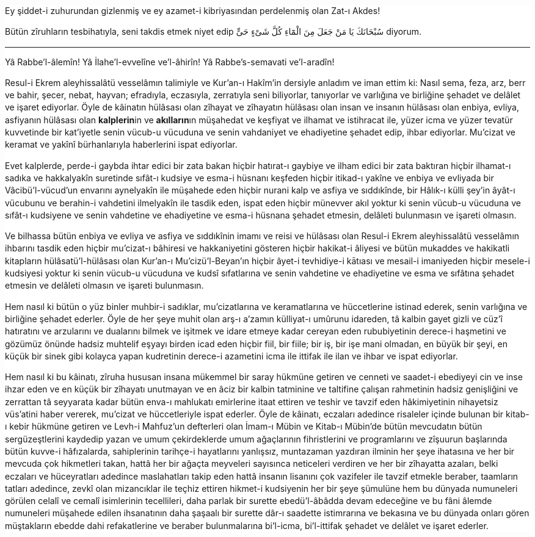Ey şiddet-i zuhurundan gizlenmiş ve ey azamet-i kibriyasından perdelenmiş olan Zat-ı Akdes!

Bütün zîruhların tesbihatıyla, seni takdis etmek niyet edip <span class="arabic" dir="rtl">سُبْحَانَكَ يَا مَنْ جَعَلَ مِنَ الْمَٓاءِ كُلَّ شَىْءٍ حَىٍّ</span> diyorum.

***

Yâ Rabbe’l-âlemîn! Yâ İlahe’l-evvelîne ve’l-âhirîn! Yâ Rabbe’s-semavati ve’l-aradîn!

Resul-i Ekrem aleyhissalâtü vesselâmın talimiyle ve Kur’an-ı Hakîm’in dersiyle anladım ve iman ettim ki: Nasıl sema, feza, arz, berr ve bahir, şecer, nebat, hayvan; efradıyla, eczasıyla, zerratıyla seni biliyorlar, tanıyorlar ve varlığına ve birliğine şehadet ve delâlet ve işaret ediyorlar. Öyle de kâinatın hülâsası olan zîhayat ve zîhayatın hülâsası olan insan ve insanın hülâsası olan enbiya, evliya, asfiyanın hülâsası olan **kalplerin**in ve **akılların**ın müşahedat ve keşfiyat ve ilhamat ve istihracat ile, yüzer icma ve yüzer tevatür kuvvetinde bir kat’iyetle senin vücub-u vücuduna ve senin vahdaniyet ve ehadiyetine şehadet edip, ihbar ediyorlar. Mu’cizat ve keramat ve yakînî bürhanlarıyla haberlerini ispat ediyorlar.

Evet kalplerde, perde-i gaybda ihtar edici bir zata bakan hiçbir hatırat-ı gaybiye ve ilham edici bir zata baktıran hiçbir ilhamat-ı sadıka ve hakkalyakîn suretinde sıfât-ı kudsiye ve esma-i hüsnanı keşfeden hiçbir itikad-ı yakîne ve enbiya ve evliyada bir Vâcibü’l-vücud’un envarını aynelyakîn ile müşahede eden hiçbir nurani kalp ve asfiya ve sıddıkînde, bir Hâlık-ı külli şey’in âyât-ı vücubunu ve berahin-i vahdetini ilmelyakîn ile tasdik eden, ispat eden hiçbir münevver akıl yoktur ki senin vücub-u vücuduna ve sıfât-ı kudsiyene ve senin vahdetine ve ehadiyetine ve esma-i hüsnana şehadet etmesin, delâleti bulunmasın ve işareti olmasın.

Ve bilhassa bütün enbiya ve evliya ve asfiya ve sıddıkînin imamı ve reisi ve hülâsası olan Resul-i Ekrem aleyhissalâtü vesselâmın ihbarını tasdik eden hiçbir mu’cizat-ı bâhiresi ve hakkaniyetini gösteren hiçbir hakikat-i âliyesi ve bütün mukaddes ve hakikatli kitapların hülâsatü’l-hülâsası olan Kur’an-ı Mu’cizü’l-Beyan’ın hiçbir âyet-i tevhidiye-i kātıası ve mesail-i imaniyeden hiçbir mesele-i kudsiyesi yoktur ki senin vücub-u vücuduna ve kudsî sıfatlarına ve senin vahdetine ve ehadiyetine ve esma ve sıfâtına şehadet etmesin ve delâleti olmasın ve işareti bulunmasın.

Hem nasıl ki bütün o yüz binler muhbir-i sadıklar, mu’cizatlarına ve keramatlarına ve hüccetlerine istinad ederek, senin varlığına ve birliğine şehadet ederler. Öyle de her şeye muhit olan arş-ı a’zamın külliyat-ı umûrunu idareden, tâ kalbin gayet gizli ve cüz’î hatıratını ve arzularını ve dualarını bilmek ve işitmek ve idare etmeye kadar cereyan eden rububiyetinin derece-i haşmetini ve gözümüz önünde hadsiz muhtelif eşyayı birden icad eden hiçbir fiil, bir fiile; bir iş, bir işe mani olmadan, en büyük bir şeyi, en küçük bir sinek gibi kolayca yapan kudretinin derece-i azametini icma ile ittifak ile ilan ve ihbar ve ispat ediyorlar.

Hem nasıl ki bu kâinatı, zîruha hususan insana mükemmel bir saray hükmüne getiren ve cenneti ve saadet-i ebediyeyi cin ve inse ihzar eden ve en küçük bir zîhayatı unutmayan ve en âciz bir kalbin tatminine ve taltifine çalışan rahmetinin hadsiz genişliğini ve zerrattan tâ seyyarata kadar bütün enva-ı mahlukatı emirlerine itaat ettiren ve teshir ve tavzif eden hâkimiyetinin nihayetsiz vüs’atini haber vererek, mu’cizat ve hüccetleriyle ispat ederler. Öyle de kâinatı, eczaları adedince risaleler içinde bulunan bir kitab-ı kebir hükmüne getiren ve Levh-i Mahfuz’un defterleri olan İmam-ı Mübin ve Kitab-ı Mübin’de bütün mevcudatın bütün sergüzeştlerini kaydedip yazan ve umum çekirdeklerde umum ağaçlarının fihristlerini ve programlarını ve zîşuurun başlarında bütün kuvve-i hâfızalarda, sahiplerinin tarihçe-i hayatlarını yanlışsız, muntazaman yazdıran ilminin her şeye ihatasına ve her bir mevcuda çok hikmetleri takan, hattâ her bir ağaçta meyveleri sayısınca neticeleri verdiren ve her bir zîhayatta azaları, belki eczaları ve hüceyratları adedince maslahatları takip eden hattâ insanın lisanını çok vazifeler ile tavzif etmekle beraber, taamların tatları adedince, zevkî olan mizancıklar ile teçhiz ettiren hikmet-i kudsiyenin her bir şeye şümulüne hem bu dünyada numuneleri görülen celalî ve cemalî isimlerinin tecellileri, daha parlak bir surette ebedü’l-âbâdda devam edeceğine ve bu fâni âlemde numuneleri müşahede edilen ihsanatının daha şaşaalı bir surette dâr-ı saadette istimrarına ve bekasına ve bu dünyada onları gören müştakların ebedde dahi refakatlerine ve beraber bulunmalarına bi’l-icma, bi’l-ittifak şehadet ve delâlet ve işaret ederler.
